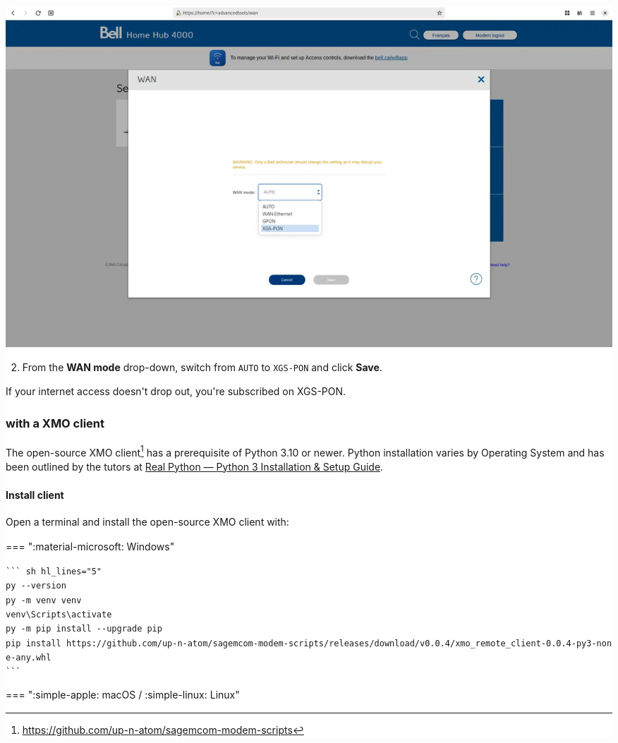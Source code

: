 ![Home Hub 4000 WAN mode](masquerade-as-the-bce-inc-home-hub-4000-on-xgs-pon-with-the-bfw-solutions-was-110/home_hub_4000_wan_mode.webp)

2. From the __WAN mode__ drop-down, switch from `AUTO` to `XGS-PON` and click __Save__.

If your internet access doesn't drop out, you're subscribed on XGS-PON.

### with a XMO client

The open-source XMO client[^1] has a prerequisite of Python 3.10 or newer.
Python installation varies by Operating System and has been outlined by the tutors at
[Real Python &mdash; Python 3 Installation & Setup Guide](https://realpython.com/installing-python).

<h4>Install client</h4>

Open a terminal and install the open-source XMO client with:

=== ":material-microsoft: Windows"

    ``` sh hl_lines="5"
    py --version
    py -m venv venv
    venv\Scripts\activate
    py -m pip install --upgrade pip
    pip install https://github.com/up-n-atom/sagemcom-modem-scripts/releases/download/v0.0.4/xmo_remote_client-0.0.4-py3-none-any.whl
    ```

=== ":simple-apple: macOS / :simple-linux: Linux"


 [resellers]: https://pon.wiki/xgs-pon/ont/bfw-solutions/was-110/#value-added-resellers
  [Purchase a WAS-110]: #purchase-a-was-110
  [WAS-110]: ../xgs-pon/ont/bfw-solutions/was-110.md#value-added-resellers
  [label]: #home-hub-4000-label
  [Version listing]: #home-hub-4000-software-versions
  [XMO client]: #with-a-xmo-client
  [Troubleshoot connectivity issues with the BFW Solutions WAS-110]: troubleshoot-connectivity-issues-with-the-bfw-solutions-was-110.md
[^1]: <https://github.com/up-n-atom/sagemcom-modem-scripts>
[^2]: <https://github.com/djGrrr/8311-was-110-firmware-builder>
[^3]: <https://en.wikipedia.org/wiki/TR-069>